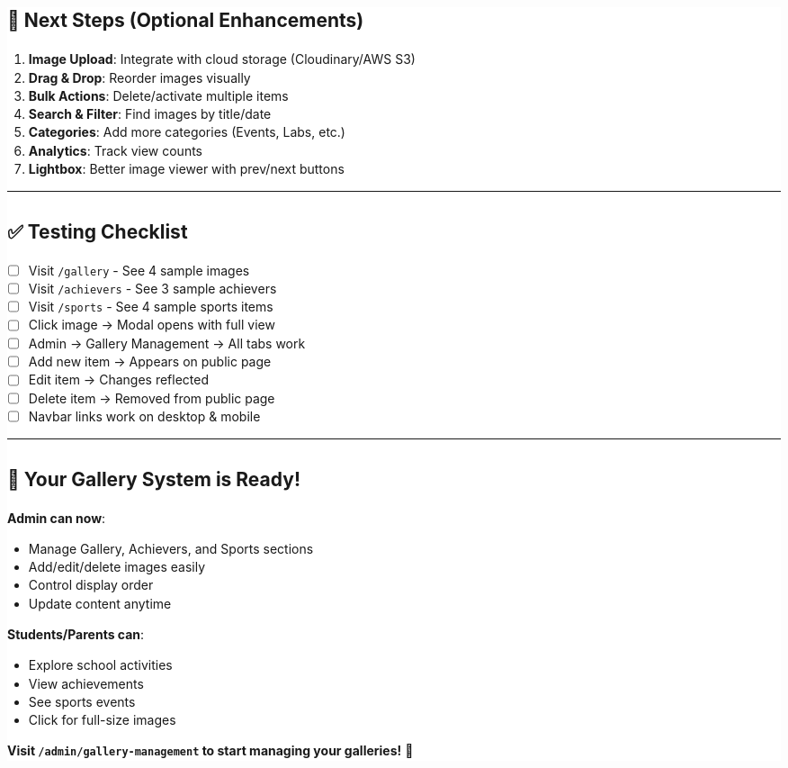 
## 🚀 Next Steps (Optional Enhancements)

1. **Image Upload**: Integrate with cloud storage (Cloudinary/AWS S3)
2. **Drag & Drop**: Reorder images visually
3. **Bulk Actions**: Delete/activate multiple items
4. **Search & Filter**: Find images by title/date
5. **Categories**: Add more categories (Events, Labs, etc.)
6. **Analytics**: Track view counts
7. **Lightbox**: Better image viewer with prev/next buttons

---

## ✅ Testing Checklist

- [ ] Visit `/gallery` - See 4 sample images
- [ ] Visit `/achievers` - See 3 sample achievers
- [ ] Visit `/sports` - See 4 sample sports items
- [ ] Click image → Modal opens with full view
- [ ] Admin → Gallery Management → All tabs work
- [ ] Add new item → Appears on public page
- [ ] Edit item → Changes reflected
- [ ] Delete item → Removed from public page
- [ ] Navbar links work on desktop & mobile

---

## 🎉 Your Gallery System is Ready!

**Admin can now**:
- Manage Gallery, Achievers, and Sports sections
- Add/edit/delete images easily
- Control display order
- Update content anytime

**Students/Parents can**:
- Explore school activities
- View achievements
- See sports events
- Click for full-size images

**Visit `/admin/gallery-management` to start managing your galleries!** 📸
